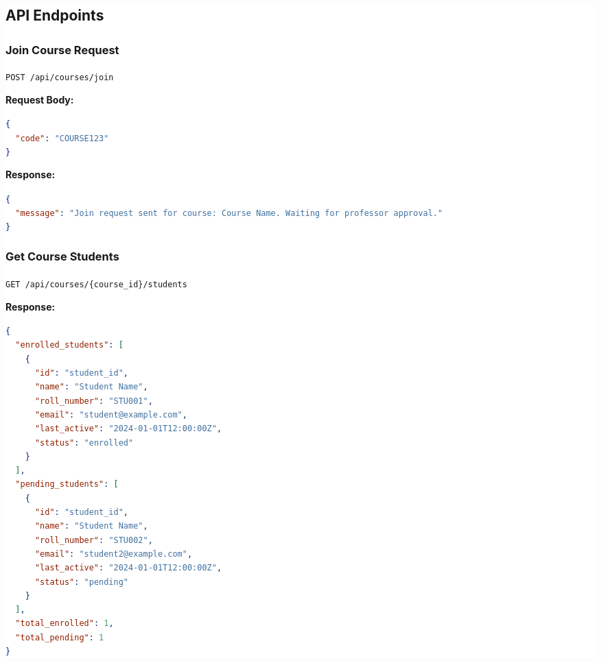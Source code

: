 ## API Endpoints

### Join Course Request
```
POST /api/courses/join
```

**Request Body:**
```json
{
  "code": "COURSE123"
}
```

**Response:**
```json
{
  "message": "Join request sent for course: Course Name. Waiting for professor approval."
}
```

### Get Course Students
```
GET /api/courses/{course_id}/students
```

**Response:**
```json
{
  "enrolled_students": [
    {
      "id": "student_id",
      "name": "Student Name",
      "roll_number": "STU001",
      "email": "student@example.com",
      "last_active": "2024-01-01T12:00:00Z",
      "status": "enrolled"
    }
  ],
  "pending_students": [
    {
      "id": "student_id",
      "name": "Student Name",
      "roll_number": "STU002",
      "email": "student2@example.com",
      "last_active": "2024-01-01T12:00:00Z",
      "status": "pending"
    }
  ],
  "total_enrolled": 1,
  "total_pending": 1
}
```
